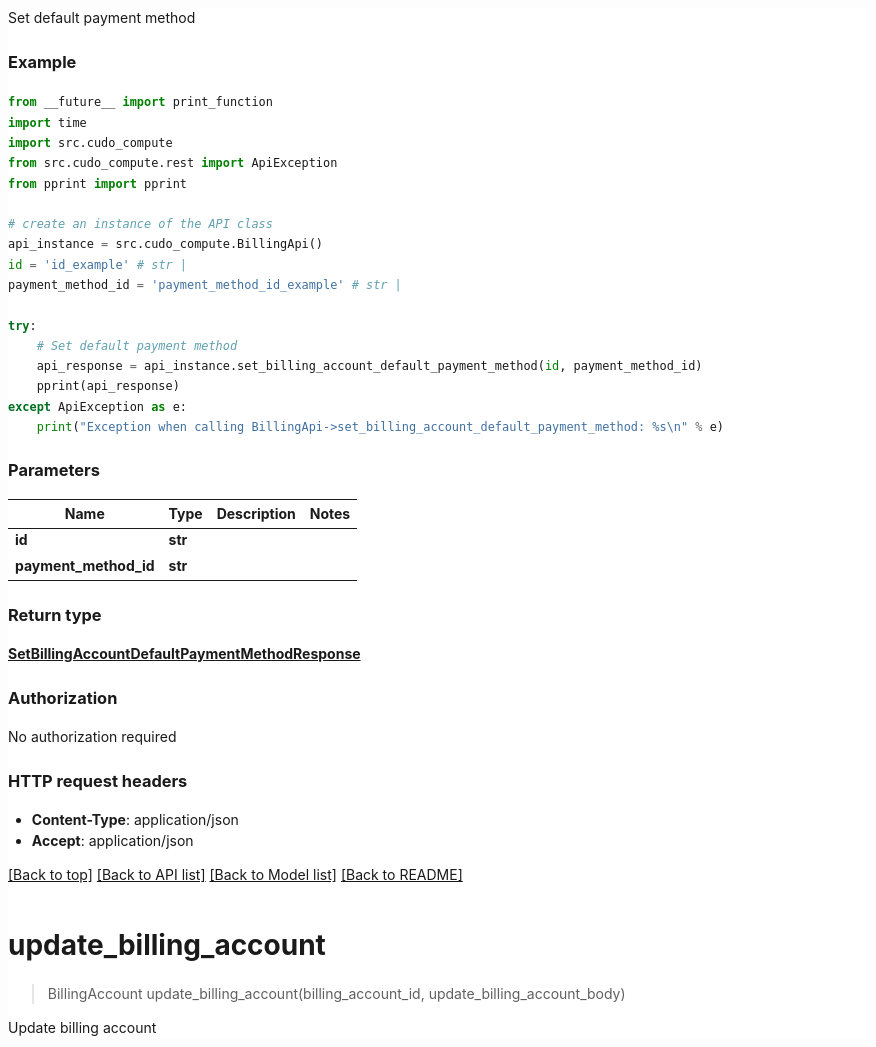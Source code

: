 Set default payment method

### Example
```python
from __future__ import print_function
import time
import src.cudo_compute
from src.cudo_compute.rest import ApiException
from pprint import pprint

# create an instance of the API class
api_instance = src.cudo_compute.BillingApi()
id = 'id_example' # str | 
payment_method_id = 'payment_method_id_example' # str | 

try:
    # Set default payment method
    api_response = api_instance.set_billing_account_default_payment_method(id, payment_method_id)
    pprint(api_response)
except ApiException as e:
    print("Exception when calling BillingApi->set_billing_account_default_payment_method: %s\n" % e)
```

### Parameters

Name | Type | Description  | Notes
------------- | ------------- | ------------- | -------------
 **id** | **str**|  | 
 **payment_method_id** | **str**|  | 

### Return type

[**SetBillingAccountDefaultPaymentMethodResponse**](SetBillingAccountDefaultPaymentMethodResponse.md)

### Authorization

No authorization required

### HTTP request headers

 - **Content-Type**: application/json
 - **Accept**: application/json

[[Back to top]](#) [[Back to API list]](../README.md#documentation-for-api-endpoints) [[Back to Model list]](../README.md#documentation-for-models) [[Back to README]](../README.md)

# **update_billing_account**
> BillingAccount update_billing_account(billing_account_id, update_billing_account_body)

Update billing account
